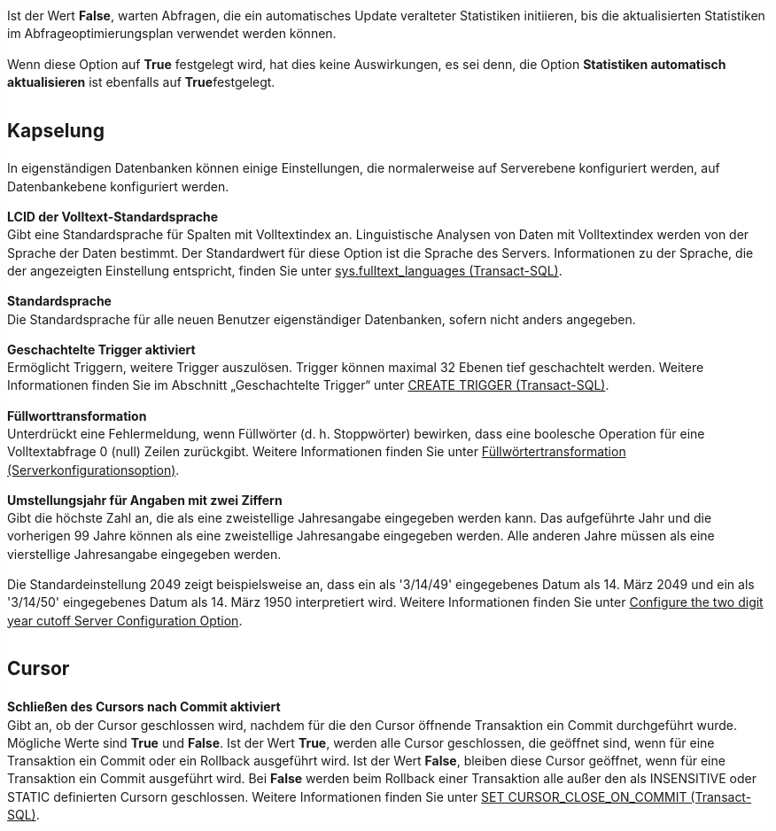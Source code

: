  Ist der Wert **False**, warten Abfragen, die ein automatisches Update veralteter Statistiken initiieren, bis die aktualisierten Statistiken im Abfrageoptimierungsplan verwendet werden können.  
  
 Wenn diese Option auf **True** festgelegt wird, hat dies keine Auswirkungen, es sei denn, die Option **Statistiken automatisch aktualisieren** ist ebenfalls auf **True**festgelegt.  
  
## <a name="containment"></a>Kapselung  
 In eigenständigen Datenbanken können einige Einstellungen, die normalerweise auf Serverebene konfiguriert werden, auf Datenbankebene konfiguriert werden.  
  
 **LCID der Volltext-Standardsprache**  
 Gibt eine Standardsprache für Spalten mit Volltextindex an. Linguistische Analysen von Daten mit Volltextindex werden von der Sprache der Daten bestimmt. Der Standardwert für diese Option ist die Sprache des Servers. Informationen zu der Sprache, die der angezeigten Einstellung entspricht, finden Sie unter [sys.fulltext_languages &#40;Transact-SQL&#41;](../../relational-databases/system-catalog-views/sys-fulltext-languages-transact-sql.md).  
  
 **Standardsprache**  
 Die Standardsprache für alle neuen Benutzer eigenständiger Datenbanken, sofern nicht anders angegeben.  
  
 **Geschachtelte Trigger aktiviert**  
 Ermöglicht Triggern, weitere Trigger auszulösen. Trigger können maximal 32 Ebenen tief geschachtelt werden. Weitere Informationen finden Sie im Abschnitt „Geschachtelte Trigger“ unter [CREATE TRIGGER &#40;Transact-SQL&#41;](../../t-sql/statements/create-trigger-transact-sql.md).  
  
 **Füllworttransformation**  
 Unterdrückt eine Fehlermeldung, wenn Füllwörter (d. h. Stoppwörter) bewirken, dass eine boolesche Operation für eine Volltextabfrage 0 (null) Zeilen zurückgibt. Weitere Informationen finden Sie unter [Füllwörtertransformation (Serverkonfigurationsoption)](../../database-engine/configure-windows/transform-noise-words-server-configuration-option.md).  
  
 **Umstellungsjahr für Angaben mit zwei Ziffern**  
 Gibt die höchste Zahl an, die als eine zweistellige Jahresangabe eingegeben werden kann. Das aufgeführte Jahr und die vorherigen 99 Jahre können als eine zweistellige Jahresangabe eingegeben werden. Alle anderen Jahre müssen als eine vierstellige Jahresangabe eingegeben werden.  
  
 Die Standardeinstellung 2049 zeigt beispielsweise an, dass ein als '3/14/49' eingegebenes Datum als 14. März 2049 und ein als '3/14/50' eingegebenes Datum als 14. März 1950 interpretiert wird. Weitere Informationen finden Sie unter [Configure the two digit year cutoff Server Configuration Option](../../database-engine/configure-windows/configure-the-two-digit-year-cutoff-server-configuration-option.md).  
  
## <a name="cursor"></a>Cursor  
 **Schließen des Cursors nach Commit aktiviert**  
 Gibt an, ob der Cursor geschlossen wird, nachdem für die den Cursor öffnende Transaktion ein Commit durchgeführt wurde. Mögliche Werte sind **True** und **False**. Ist der Wert **True**, werden alle Cursor geschlossen, die geöffnet sind, wenn für eine Transaktion ein Commit oder ein Rollback ausgeführt wird. Ist der Wert **False**, bleiben diese Cursor geöffnet, wenn für eine Transaktion ein Commit ausgeführt wird. Bei **False** werden beim Rollback einer Transaktion alle außer den als INSENSITIVE oder STATIC definierten Cursorn geschlossen. Weitere Informationen finden Sie unter [SET CURSOR_CLOSE_ON_COMMIT &#40;Transact-SQL&#41;](../../t-sql/statements/set-cursor-close-on-commit-transact-sql.md).  
  